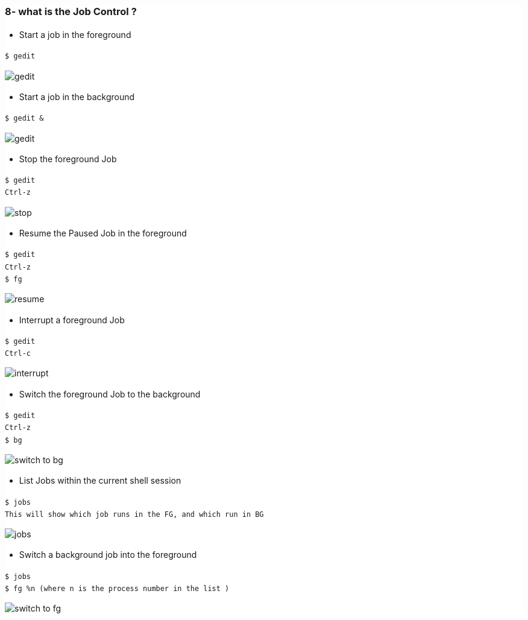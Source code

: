 ### 8- what is the Job Control ?
- Start a job in the foreground
```
$ gedit
```
![gedit](https://github.com/Bilalmhmd/Linux-Fundamentals/assets/70241688/05fac491-fa91-4eb3-8f09-513d1b28acc3)

- Start a job in the background
```
$ gedit &
```
![gedit ](https://github.com/Bilalmhmd/Linux-Fundamentals/assets/70241688/b7939df5-a265-4416-bee8-5f696d3a2fe1)

- Stop the foreground Job
```
$ gedit
Ctrl-z
```
![stop](https://github.com/Bilalmhmd/Linux-Fundamentals/assets/70241688/0973eeca-0375-444a-8fc8-b72111befc21)

- Resume the Paused Job in the foreground
```
$ gedit
Ctrl-z
$ fg
```
![resume](https://github.com/Bilalmhmd/Linux-Fundamentals/assets/70241688/3c3cd173-b6d8-435e-a27a-e5f33ca8be7e)

- Interrupt a foreground Job
```
$ gedit
Ctrl-c
```
![interrupt](https://github.com/Bilalmhmd/Linux-Fundamentals/assets/70241688/b26617e2-da92-4b58-bff3-b13fd9843649)

- Switch the foreground Job to the background
```
$ gedit
Ctrl-z
$ bg
```
![switch to bg](https://github.com/Bilalmhmd/Linux-Fundamentals/assets/70241688/f4177c1e-2552-4254-9a30-8422fd435aab)

- List Jobs within the current shell session
```
$ jobs
This will show which job runs in the FG, and which run in BG
```
![jobs](https://github.com/Bilalmhmd/Linux-Fundamentals/assets/70241688/7b1815a6-21ba-4aab-95d7-725a5b309161)

- Switch a background job into the foreground 
```
$ jobs
$ fg %n (where n is the process number in the list )
```
![switch to fg](https://github.com/Bilalmhmd/Linux-Fundamentals/assets/70241688/f10cdca7-0375-408e-b05a-bc18dc57037f)
